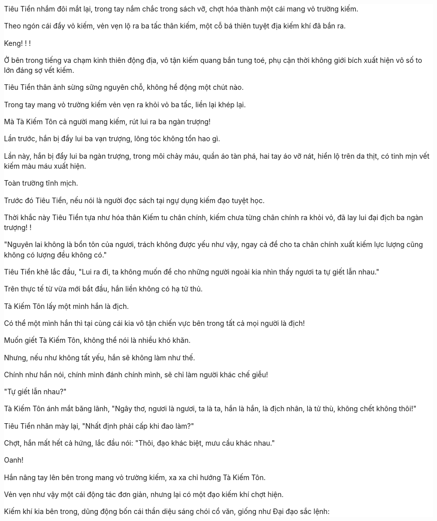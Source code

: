 Tiêu Tiển nhắm đôi mắt lại, trong tay nắm chắc trong sách vỡ, chợt hóa thành một cái mang vỏ trường kiếm.

Theo ngón cái đẩy vỏ kiếm, vẻn vẹn lộ ra ba tấc thân kiếm, một cỗ bá thiên tuyệt địa kiếm khí đã bắn ra.

Keng! ! !

Ở bên trong tiếng va chạm kinh thiên động địa, vô tận kiếm quang bắn tung toé, phụ cận thời không giới bích xuất hiện vô số to lớn đáng sợ vết kiếm.

Tiêu Tiển thân ảnh sừng sững nguyên chỗ, không hề động một chút nào.

Trong tay mang vỏ trường kiếm vẻn vẹn ra khỏi vỏ ba tấc, liền lại khép lại.

Mà Tà Kiếm Tôn cả người mang kiếm, rút lui ra ba ngàn trượng!

Lần trước, hắn bị đẩy lui ba vạn trượng, lông tóc không tổn hao gì.

Lần này, hắn bị đẩy lui ba ngàn trượng, trong môi chảy máu, quần áo tàn phá, hai tay áo vỡ nát, hiển lộ trên da thịt, có tinh mịn vết kiếm màu máu xuất hiện.

Toàn trường tĩnh mịch.

Trước đó Tiêu Tiển, nếu nói là người đọc sách tại ngự dụng kiếm đạo tuyệt học.

Thời khắc này Tiêu Tiển tựa như hóa thân Kiếm tu chân chính, kiếm chưa từng chân chính ra khỏi vỏ, đã lay lui đại địch ba ngàn trượng! !

"Nguyên lai không là bổn tôn của ngươi, trách không được yếu như vậy, ngay cả để cho ta chân chính xuất kiếm lực lượng cũng không có lượng đều không có."

Tiêu Tiển khẽ lắc đầu, "Lui ra đi, ta không muốn để cho những người ngoài kia nhìn thấy ngươi ta tự giết lẫn nhau."

Trên thực tế từ vừa mới bắt đầu, hắn liền không có hạ tử thủ.

Tà Kiếm Tôn lấy một mình hắn là địch.

Có thể một mình hắn thì tại cùng cái kia vô tận chiến vực bên trong tất cả mọi người là địch!

Muốn giết Tà Kiếm Tôn, không thể nói là nhiều khó khăn.

Nhưng, nếu như không tất yếu, hắn sẽ không làm như thế.

Chính như hắn nói, chính mình đánh chính mình, sẽ chỉ làm người khác chế giễu!

"Tự giết lẫn nhau?"

Tà Kiếm Tôn ánh mắt băng lãnh, "Ngây thơ, ngươi là ngươi, ta là ta, hắn là hắn, là địch nhân, là tử thù, không chết không thôi!"

Tiêu Tiển nhăn mày lại, "Nhất định phải cấp khi đao làm?"

Chợt, hắn mất hết cả hứng, lắc đầu nói: "Thôi, đạo khác biệt, mưu cầu khác nhau."

Oanh!

Hắn nâng tay lên bên trong mang vỏ trường kiếm, xa xa chỉ hướng Tà Kiếm Tôn.

Vẻn vẹn như vậy một cái động tác đơn giản, nhưng lại có một đạo kiếm khí chợt hiện.

Kiếm khí kia bên trong, dũng động bốn cái thần diệu sáng chói cổ văn, giống như Đại đạo sắc lệnh:
